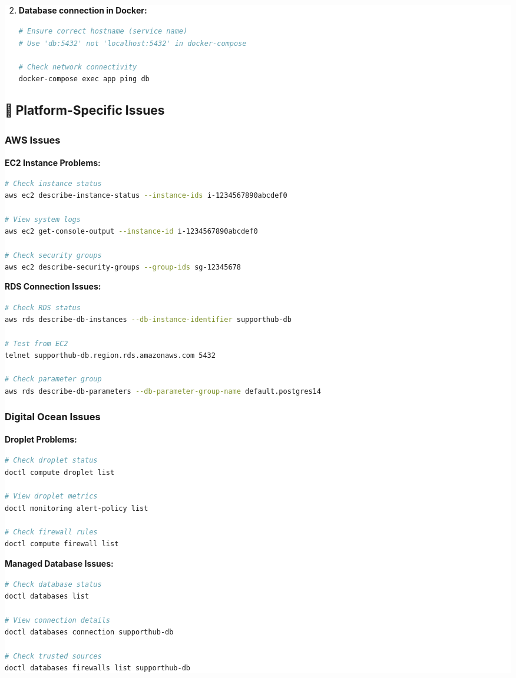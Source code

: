 2. **Database connection in Docker:**
   ```bash
   # Ensure correct hostname (service name)
   # Use 'db:5432' not 'localhost:5432' in docker-compose
   
   # Check network connectivity
   docker-compose exec app ping db
   ```

## 🔧 Platform-Specific Issues

### AWS Issues

**EC2 Instance Problems:**
```bash
# Check instance status
aws ec2 describe-instance-status --instance-ids i-1234567890abcdef0

# View system logs
aws ec2 get-console-output --instance-id i-1234567890abcdef0

# Check security groups
aws ec2 describe-security-groups --group-ids sg-12345678
```

**RDS Connection Issues:**
```bash
# Check RDS status
aws rds describe-db-instances --db-instance-identifier supporthub-db

# Test from EC2
telnet supporthub-db.region.rds.amazonaws.com 5432

# Check parameter group
aws rds describe-db-parameters --db-parameter-group-name default.postgres14
```

### Digital Ocean Issues

**Droplet Problems:**
```bash
# Check droplet status
doctl compute droplet list

# View droplet metrics
doctl monitoring alert-policy list

# Check firewall rules
doctl compute firewall list
```

**Managed Database Issues:**
```bash
# Check database status
doctl databases list

# View connection details
doctl databases connection supporthub-db

# Check trusted sources
doctl databases firewalls list supporthub-db
```
